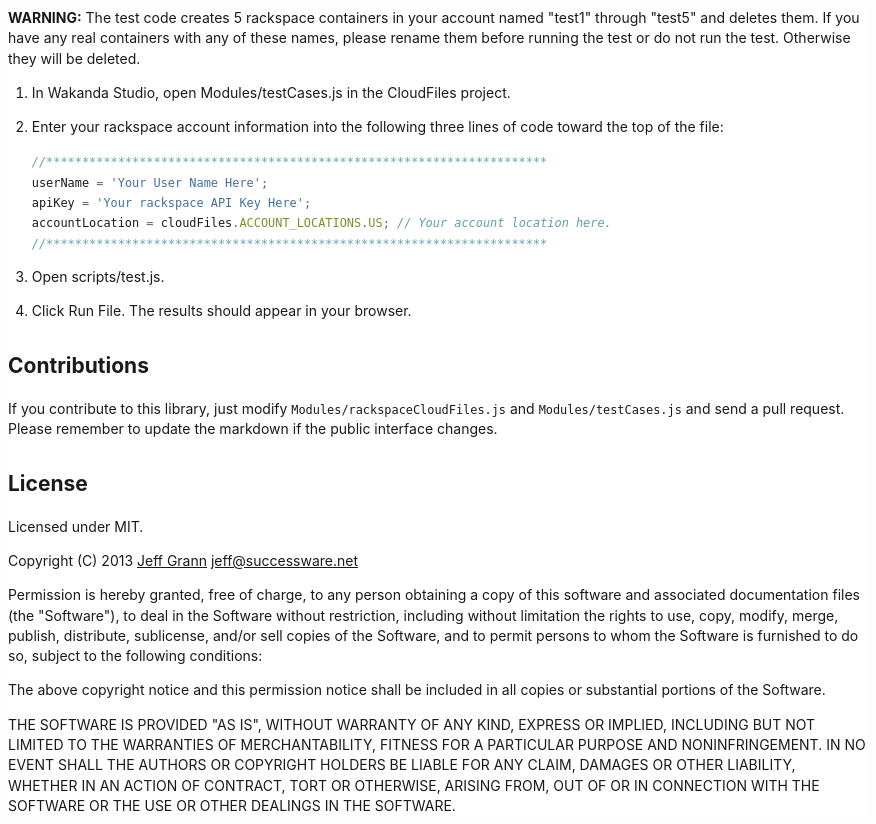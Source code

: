 **WARNING:** The test code creates 5 rackspace containers in your account named "test1" through
"test5" and deletes them. If you have any real containers with any of these names, please rename
them before running the test or do not run the test. Otherwise they will be deleted. 

1. In Wakanda Studio, open Modules/testCases.js in the CloudFiles project.
2. Enter your rackspace account information into the following three lines of code toward the top
of the file:  

    ```javascript
    //**********************************************************************
    userName = 'Your User Name Here';
    apiKey = 'Your rackspace API Key Here';
    accountLocation = cloudFiles.ACCOUNT_LOCATIONS.US; // Your account location here.
    //**********************************************************************
    ```

3. Open scripts/test.js.
4. Click Run File. The results should appear in your browser.

<a id="CONTRIBUTIONS"></a>
Contributions
-------------
If you contribute to this library, just modify `Modules/rackspaceCloudFiles.js` and
`Modules/testCases.js` and send a pull request. Please remember to update the markdown if the public
interface changes. 

<a id="LICENSE"></a>
License
-------
Licensed under MIT.

Copyright (C) 2013 [Jeff Grann](https://github.com/jeffgrann) <jeff@successware.net>

Permission is hereby granted, free of charge, to any person obtaining a copy of this software and
associated documentation files (the "Software"), to deal in the Software without restriction,
including without limitation the rights to use, copy, modify, merge, publish, distribute,
sublicense, and/or sell copies of the Software, and to permit persons to whom the Software is
furnished to do so, subject to the following conditions: 

The above copyright notice and this permission notice shall be included in all copies or substantial
portions of the Software. 

THE SOFTWARE IS PROVIDED "AS IS", WITHOUT WARRANTY OF ANY KIND, EXPRESS OR IMPLIED, INCLUDING BUT
NOT LIMITED TO THE WARRANTIES OF MERCHANTABILITY, FITNESS FOR A PARTICULAR PURPOSE AND
NONINFRINGEMENT. IN NO EVENT SHALL THE AUTHORS OR COPYRIGHT HOLDERS BE LIABLE FOR ANY CLAIM,
DAMAGES OR OTHER LIABILITY, WHETHER IN AN ACTION OF CONTRACT, TORT OR OTHERWISE, ARISING FROM, OUT
OF OR IN CONNECTION WITH THE SOFTWARE OR THE USE OR OTHER DEALINGS IN THE SOFTWARE. 
